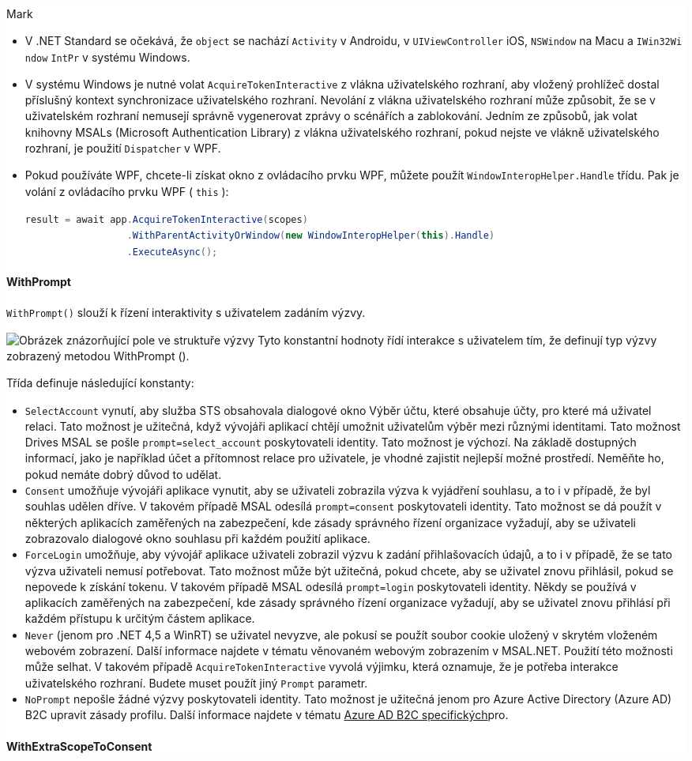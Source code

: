 Mark

- V .NET Standard se očekává, že `object` se nachází `Activity` v Androidu, v `UIViewController` iOS, `NSWindow` na Macu a `IWin32Window` `IntPr` v systému Windows.
- V systému Windows je nutné volat `AcquireTokenInteractive` z vlákna uživatelského rozhraní, aby vložený prohlížeč dostal příslušný kontext synchronizace uživatelského rozhraní. Nevolání z vlákna uživatelského rozhraní může způsobit, že se v uživatelském rozhraní nemusejí správně vygenerovat zprávy o scénářích a zablokování. Jedním ze způsobů, jak volat knihovny MSALs (Microsoft Authentication Library) z vlákna uživatelského rozhraní, pokud nejste ve vlákně uživatelského rozhraní, je použití `Dispatcher` v WPF.
- Pokud používáte WPF, chcete-li získat okno z ovládacího prvku WPF, můžete použít `WindowInteropHelper.Handle` třídu. Pak je volání z ovládacího prvku WPF ( `this` ):

  ```csharp
  result = await app.AcquireTokenInteractive(scopes)
                    .WithParentActivityOrWindow(new WindowInteropHelper(this).Handle)
                    .ExecuteAsync();
  ```

#### <a name="withprompt"></a>WithPrompt

`WithPrompt()` slouží k řízení interaktivity s uživatelem zadáním výzvy.

![Obrázek znázorňující pole ve struktuře výzvy Tyto konstantní hodnoty řídí interakce s uživatelem tím, že definují typ výzvy zobrazený metodou WithPrompt ().](https://user-images.githubusercontent.com/13203188/53438042-3fb85700-39ff-11e9-9a9e-1ff9874197b3.png)

Třída definuje následující konstanty:

- ``SelectAccount`` vynutí, aby služba STS obsahovala dialogové okno Výběr účtu, které obsahuje účty, pro které má uživatel relaci. Tato možnost je užitečná, když vývojáři aplikací chtějí umožnit uživatelům výběr mezi různými identitami. Tato možnost Drives MSAL se pošle ``prompt=select_account`` poskytovateli identity. Tato možnost je výchozí. Na základě dostupných informací, jako je například účet a přítomnost relace pro uživatele, je vhodné zajistit nejlepší možné prostředí. Neměňte ho, pokud nemáte dobrý důvod to udělat.
- ``Consent`` umožňuje vývojáři aplikace vynutit, aby se uživateli zobrazila výzva k vyjádření souhlasu, a to i v případě, že byl souhlas udělen dříve. V takovém případě MSAL odesílá `prompt=consent` poskytovateli identity. Tato možnost se dá použít v některých aplikacích zaměřených na zabezpečení, kde zásady správného řízení organizace vyžadují, aby se uživateli zobrazovalo dialogové okno souhlasu při každém použití aplikace.
- ``ForceLogin`` umožňuje, aby vývojář aplikace uživateli zobrazil výzvu k zadání přihlašovacích údajů, a to i v případě, že se tato výzva uživateli nemusí potřebovat. Tato možnost může být užitečná, pokud chcete, aby se uživatel znovu přihlásil, pokud se nepovede k získání tokenu. V takovém případě MSAL odesílá `prompt=login` poskytovateli identity. Někdy se používá v aplikacích zaměřených na zabezpečení, kde zásady správného řízení organizace vyžadují, aby se uživatel znovu přihlásí při každém přístupu k určitým částem aplikace.
- ``Never`` (jenom pro .NET 4,5 a WinRT) se uživatel nevyzve, ale pokusí se použít soubor cookie uložený v skrytém vloženém webovém zobrazení. Další informace najdete v tématu věnovaném webovým zobrazením v MSAL.NET. Použití této možnosti může selhat. V takovém případě `AcquireTokenInteractive` vyvolá výjimku, která oznamuje, že je potřeba interakce uživatelského rozhraní. Budete muset použít jiný `Prompt` parametr.
- ``NoPrompt`` nepošle žádné výzvy poskytovateli identity. Tato možnost je užitečná jenom pro Azure Active Directory (Azure AD) B2C upravit zásady profilu. Další informace najdete v tématu [Azure AD B2C specifických](https://aka.ms/msal-net-b2c-specificities)pro.

#### <a name="withextrascopetoconsent"></a>WithExtraScopeToConsent
